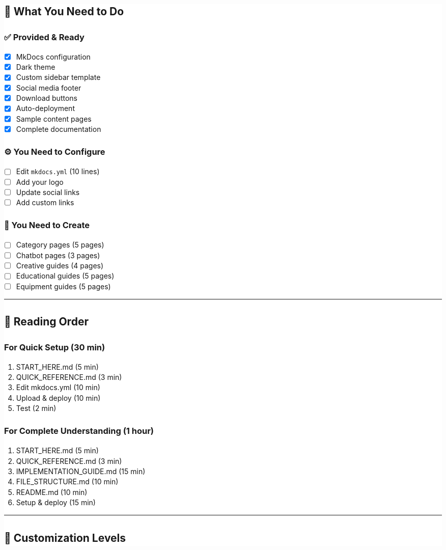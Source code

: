 
## 🎯 What You Need to Do

### ✅ Provided & Ready
- [x] MkDocs configuration
- [x] Dark theme
- [x] Custom sidebar template
- [x] Social media footer
- [x] Download buttons
- [x] Auto-deployment
- [x] Sample content pages
- [x] Complete documentation

### ⚙️ You Need to Configure
- [ ] Edit `mkdocs.yml` (10 lines)
- [ ] Add your logo
- [ ] Update social links
- [ ] Add custom links

### 📝 You Need to Create
- [ ] Category pages (5 pages)
- [ ] Chatbot pages (3 pages)
- [ ] Creative guides (4 pages)
- [ ] Educational guides (5 pages)
- [ ] Equipment guides (5 pages)

---

## 📖 Reading Order

### For Quick Setup (30 min)
1. START_HERE.md (5 min)
2. QUICK_REFERENCE.md (3 min)
3. Edit mkdocs.yml (10 min)
4. Upload & deploy (10 min)
5. Test (2 min)

### For Complete Understanding (1 hour)
1. START_HERE.md (5 min)
2. QUICK_REFERENCE.md (3 min)
3. IMPLEMENTATION_GUIDE.md (15 min)
4. FILE_STRUCTURE.md (10 min)
5. README.md (10 min)
6. Setup & deploy (15 min)

---

## 🎨 Customization Levels

